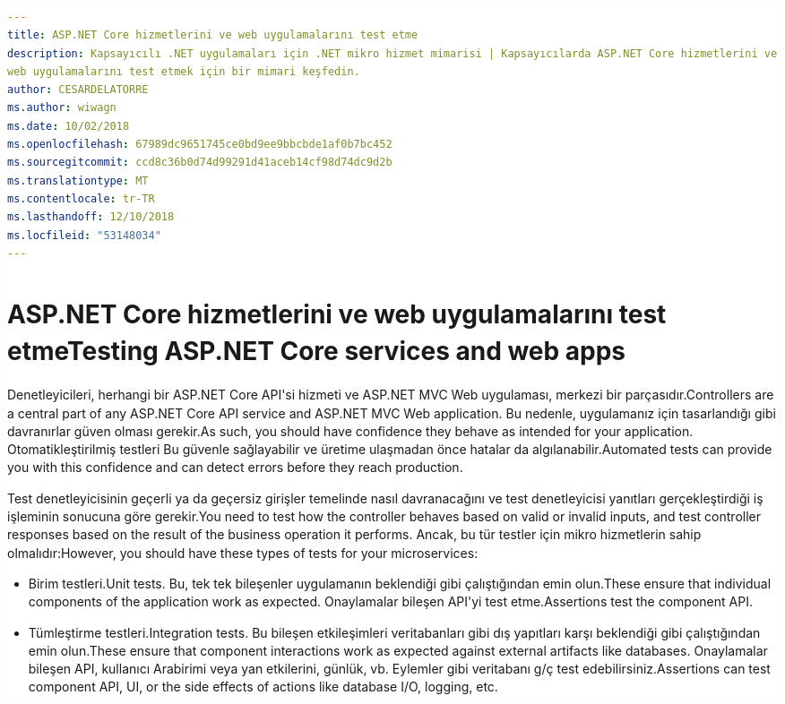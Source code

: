 ```yaml
---
title: ASP.NET Core hizmetlerini ve web uygulamalarını test etme
description: Kapsayıcılı .NET uygulamaları için .NET mikro hizmet mimarisi | Kapsayıcılarda ASP.NET Core hizmetlerini ve web uygulamalarını test etmek için bir mimari keşfedin.
author: CESARDELATORRE
ms.author: wiwagn
ms.date: 10/02/2018
ms.openlocfilehash: 67989dc9651745ce0bd9ee9bbcbde1af0b7bc452
ms.sourcegitcommit: ccd8c36b0d74d99291d41aceb14cf98d74dc9d2b
ms.translationtype: MT
ms.contentlocale: tr-TR
ms.lasthandoff: 12/10/2018
ms.locfileid: "53148034"
---
```

# <a name="testing-aspnet-core-services-and-web-apps"></a><span data-ttu-id="d9c3b-103">ASP.NET Core hizmetlerini ve web uygulamalarını test etme</span><span class="sxs-lookup"><span data-stu-id="d9c3b-103">Testing ASP.NET Core services and web apps</span></span>

<span data-ttu-id="d9c3b-104">Denetleyicileri, herhangi bir ASP.NET Core API'si hizmeti ve ASP.NET MVC Web uygulaması, merkezi bir parçasıdır.</span><span class="sxs-lookup"><span data-stu-id="d9c3b-104">Controllers are a central part of any ASP.NET Core API service and ASP.NET MVC Web application.</span></span> <span data-ttu-id="d9c3b-105">Bu nedenle, uygulamanız için tasarlandığı gibi davranırlar güven olması gerekir.</span><span class="sxs-lookup"><span data-stu-id="d9c3b-105">As such, you should have confidence they behave as intended for your application.</span></span> <span data-ttu-id="d9c3b-106">Otomatikleştirilmiş testleri Bu güvenle sağlayabilir ve üretime ulaşmadan önce hatalar da algılanabilir.</span><span class="sxs-lookup"><span data-stu-id="d9c3b-106">Automated tests can provide you with this confidence and can detect errors before they reach production.</span></span>

<span data-ttu-id="d9c3b-107">Test denetleyicisinin geçerli ya da geçersiz girişler temelinde nasıl davranacağını ve test denetleyicisi yanıtları gerçekleştirdiği iş işleminin sonucuna göre gerekir.</span><span class="sxs-lookup"><span data-stu-id="d9c3b-107">You need to test how the controller behaves based on valid or invalid inputs, and test controller responses based on the result of the business operation it performs.</span></span> <span data-ttu-id="d9c3b-108">Ancak, bu tür testler için mikro hizmetlerin sahip olmalıdır:</span><span class="sxs-lookup"><span data-stu-id="d9c3b-108">However, you should have these types of tests for your microservices:</span></span>

-   <span data-ttu-id="d9c3b-109">Birim testleri.</span><span class="sxs-lookup"><span data-stu-id="d9c3b-109">Unit tests.</span></span> <span data-ttu-id="d9c3b-110">Bu, tek tek bileşenler uygulamanın beklendiği gibi çalıştığından emin olun.</span><span class="sxs-lookup"><span data-stu-id="d9c3b-110">These ensure that individual components of the application work as expected.</span></span> <span data-ttu-id="d9c3b-111">Onaylamalar bileşen API'yi test etme.</span><span class="sxs-lookup"><span data-stu-id="d9c3b-111">Assertions test the component API.</span></span>

-   <span data-ttu-id="d9c3b-112">Tümleştirme testleri.</span><span class="sxs-lookup"><span data-stu-id="d9c3b-112">Integration tests.</span></span> <span data-ttu-id="d9c3b-113">Bu bileşen etkileşimleri veritabanları gibi dış yapıtları karşı beklendiği gibi çalıştığından emin olun.</span><span class="sxs-lookup"><span data-stu-id="d9c3b-113">These ensure that component interactions work as expected against external artifacts like databases.</span></span> <span data-ttu-id="d9c3b-114">Onaylamalar bileşen API, kullanıcı Arabirimi veya yan etkilerini, günlük, vb. Eylemler gibi veritabanı g/ç test edebilirsiniz.</span><span class="sxs-lookup"><span data-stu-id="d9c3b-114">Assertions can test component API, UI, or the side effects of actions like database I/O, logging, etc.</span></span>
